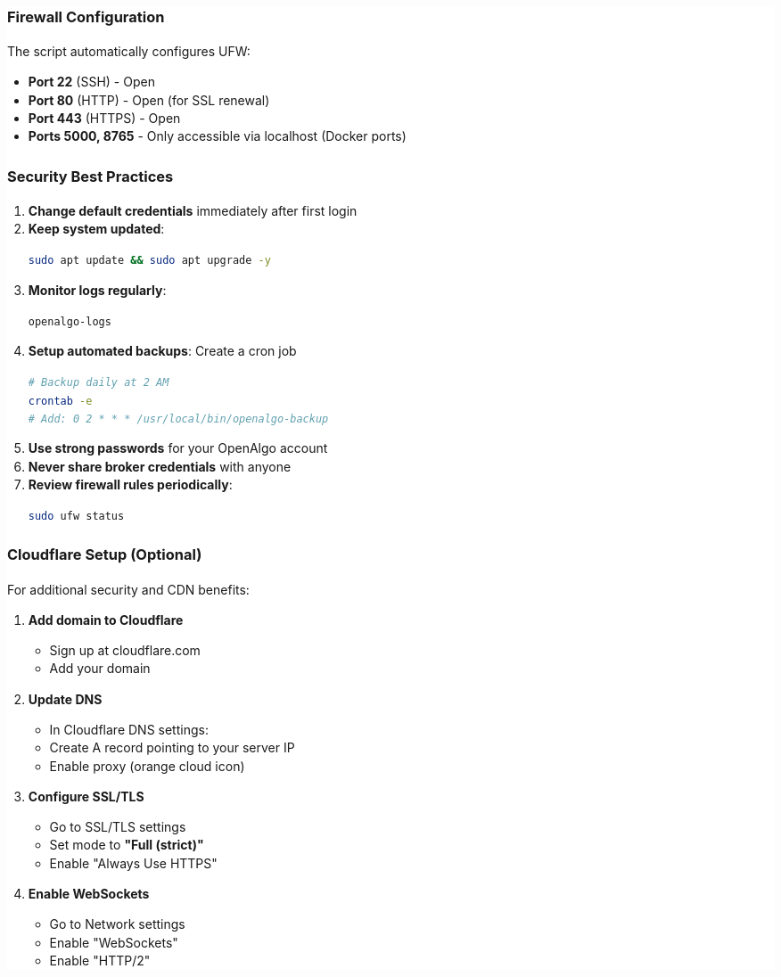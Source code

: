 ### Firewall Configuration

The script automatically configures UFW:
- **Port 22** (SSH) - Open
- **Port 80** (HTTP) - Open (for SSL renewal)
- **Port 443** (HTTPS) - Open
- **Ports 5000, 8765** - Only accessible via localhost (Docker ports)

### Security Best Practices

1. **Change default credentials** immediately after first login
2. **Keep system updated**: 
   ```bash
   sudo apt update && sudo apt upgrade -y
   ```
3. **Monitor logs regularly**:
   ```bash
   openalgo-logs
   ```
4. **Setup automated backups**: Create a cron job
   ```bash
   # Backup daily at 2 AM
   crontab -e
   # Add: 0 2 * * * /usr/local/bin/openalgo-backup
   ```
5. **Use strong passwords** for your OpenAlgo account
6. **Never share broker credentials** with anyone
7. **Review firewall rules periodically**:
   ```bash
   sudo ufw status
   ```

### Cloudflare Setup (Optional)

For additional security and CDN benefits:

1. **Add domain to Cloudflare**
   - Sign up at cloudflare.com
   - Add your domain

2. **Update DNS**
   - In Cloudflare DNS settings:
   - Create A record pointing to your server IP
   - Enable proxy (orange cloud icon)

3. **Configure SSL/TLS**
   - Go to SSL/TLS settings
   - Set mode to **"Full (strict)"**
   - Enable "Always Use HTTPS"

4. **Enable WebSockets**
   - Go to Network settings
   - Enable "WebSockets"
   - Enable "HTTP/2"
